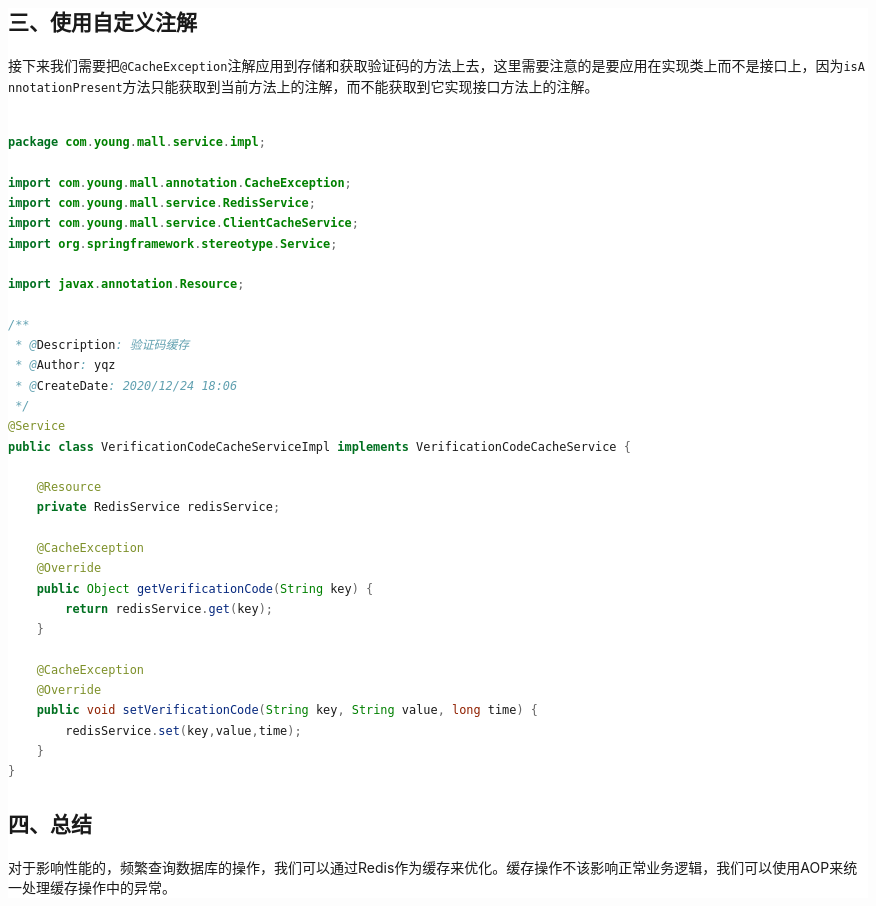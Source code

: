 

## 三、使用自定义注解

接下来我们需要把`@CacheException`注解应用到存储和获取验证码的方法上去，这里需要注意的是要应用在实现类上而不是接口上，因为`isAnnotationPresent`方法只能获取到当前方法上的注解，而不能获取到它实现接口方法上的注解。

```java

package com.young.mall.service.impl;

import com.young.mall.annotation.CacheException;
import com.young.mall.service.RedisService;
import com.young.mall.service.ClientCacheService;
import org.springframework.stereotype.Service;

import javax.annotation.Resource;

/**
 * @Description: 验证码缓存
 * @Author: yqz
 * @CreateDate: 2020/12/24 18:06
 */
@Service
public class VerificationCodeCacheServiceImpl implements VerificationCodeCacheService {

    @Resource
    private RedisService redisService;

    @CacheException
    @Override
    public Object getVerificationCode(String key) {
        return redisService.get(key);
    }

    @CacheException
    @Override
    public void setVerificationCode(String key, String value, long time) {
        redisService.set(key,value,time);
    }
}

```



## 四、总结

对于影响性能的，频繁查询数据库的操作，我们可以通过Redis作为缓存来优化。缓存操作不该影响正常业务逻辑，我们可以使用AOP来统一处理缓存操作中的异常。
